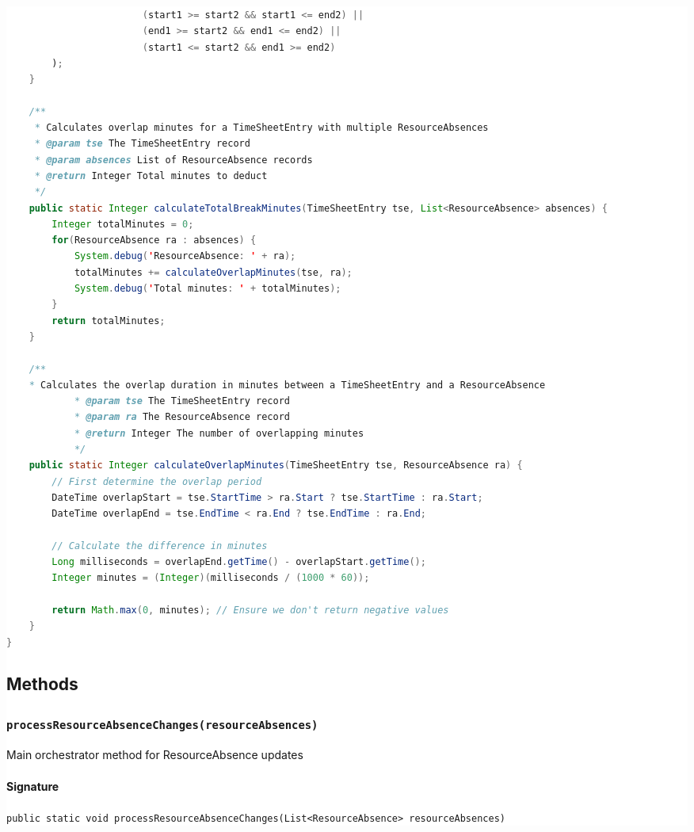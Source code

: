 ```java
                        (start1 >= start2 && start1 <= end2) ||
                        (end1 >= start2 && end1 <= end2) ||
                        (start1 <= start2 && end1 >= end2)
        );
    }

    /**
     * Calculates overlap minutes for a TimeSheetEntry with multiple ResourceAbsences
     * @param tse The TimeSheetEntry record
     * @param absences List of ResourceAbsence records
     * @return Integer Total minutes to deduct
     */
    public static Integer calculateTotalBreakMinutes(TimeSheetEntry tse, List<ResourceAbsence> absences) {
        Integer totalMinutes = 0;
        for(ResourceAbsence ra : absences) {
            System.debug('ResourceAbsence: ' + ra);
            totalMinutes += calculateOverlapMinutes(tse, ra);
            System.debug('Total minutes: ' + totalMinutes);
        }
        return totalMinutes;
    }

    /**
    * Calculates the overlap duration in minutes between a TimeSheetEntry and a ResourceAbsence
            * @param tse The TimeSheetEntry record
            * @param ra The ResourceAbsence record
            * @return Integer The number of overlapping minutes
            */
    public static Integer calculateOverlapMinutes(TimeSheetEntry tse, ResourceAbsence ra) {
        // First determine the overlap period
        DateTime overlapStart = tse.StartTime > ra.Start ? tse.StartTime : ra.Start;
        DateTime overlapEnd = tse.EndTime < ra.End ? tse.EndTime : ra.End;

        // Calculate the difference in minutes
        Long milliseconds = overlapEnd.getTime() - overlapStart.getTime();
        Integer minutes = (Integer)(milliseconds / (1000 * 60));

        return Math.max(0, minutes); // Ensure we don't return negative values
    }
}
```

## Methods
### `processResourceAbsenceChanges(resourceAbsences)`

Main orchestrator method for ResourceAbsence updates

#### Signature
```apex
public static void processResourceAbsenceChanges(List<ResourceAbsence> resourceAbsences)
```
